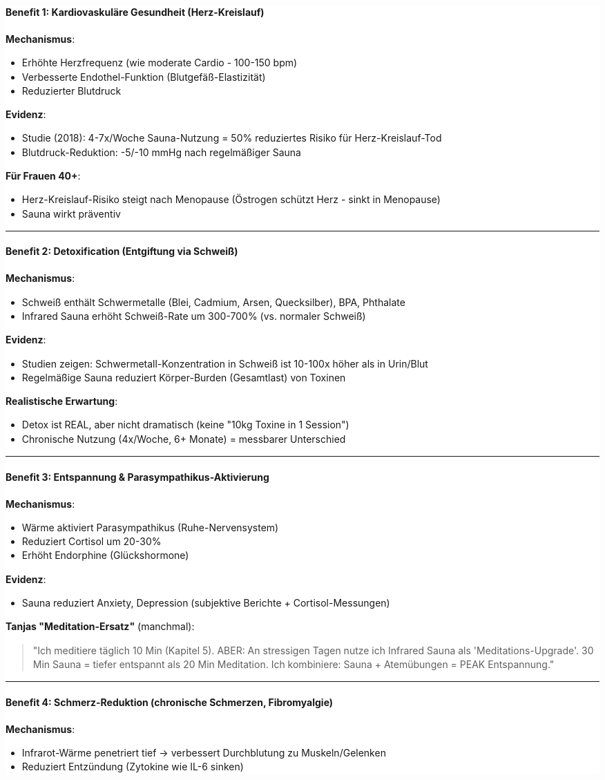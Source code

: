 #### Benefit 1: Kardiovaskuläre Gesundheit (Herz-Kreislauf)

**Mechanismus**:
- Erhöhte Herzfrequenz (wie moderate Cardio - 100-150 bpm)
- Verbesserte Endothel-Funktion (Blutgefäß-Elastizität)
- Reduzierter Blutdruck

**Evidenz**:
- Studie (2018): 4-7x/Woche Sauna-Nutzung = 50% reduziertes Risiko für Herz-Kreislauf-Tod
- Blutdruck-Reduktion: -5/-10 mmHg nach regelmäßiger Sauna

**Für Frauen 40+**:
- Herz-Kreislauf-Risiko steigt nach Menopause (Östrogen schützt Herz - sinkt in Menopause)
- Sauna wirkt präventiv

---

#### Benefit 2: Detoxification (Entgiftung via Schweiß)

**Mechanismus**:
- Schweiß enthält Schwermetalle (Blei, Cadmium, Arsen, Quecksilber), BPA, Phthalate
- Infrared Sauna erhöht Schweiß-Rate um 300-700% (vs. normaler Schweiß)

**Evidenz**:
- Studien zeigen: Schwermetall-Konzentration in Schweiß ist 10-100x höher als in Urin/Blut
- Regelmäßige Sauna reduziert Körper-Burden (Gesamtlast) von Toxinen

**Realistische Erwartung**:
- Detox ist REAL, aber nicht dramatisch (keine "10kg Toxine in 1 Session")
- Chronische Nutzung (4x/Woche, 6+ Monate) = messbarer Unterschied

---

#### Benefit 3: Entspannung & Parasympathikus-Aktivierung

**Mechanismus**:
- Wärme aktiviert Parasympathikus (Ruhe-Nervensystem)
- Reduziert Cortisol um 20-30%
- Erhöht Endorphine (Glückshormone)

**Evidenz**:
- Sauna reduziert Anxiety, Depression (subjektive Berichte + Cortisol-Messungen)

**Tanjas "Meditation-Ersatz"** (manchmal):
> "Ich meditiere täglich 10 Min (Kapitel 5). ABER: An stressigen Tagen nutze ich Infrared Sauna als 'Meditations-Upgrade'. 30 Min Sauna = tiefer entspannt als 20 Min Meditation. Ich kombiniere: Sauna + Atemübungen = PEAK Entspannung."

---

#### Benefit 4: Schmerz-Reduktion (chronische Schmerzen, Fibromyalgie)

**Mechanismus**:
- Infrarot-Wärme penetriert tief → verbessert Durchblutung zu Muskeln/Gelenken
- Reduziert Entzündung (Zytokine wie IL-6 sinken)
